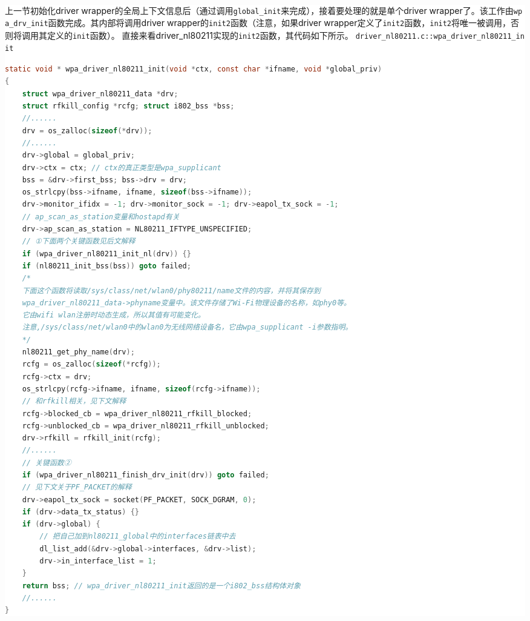 上一节初始化driver wrapper的全局上下文信息后（通过调用`global_init`来完成），接着要处理的就是单个driver wrapper了。该工作由`wpa_drv_init`函数完成。其内部将调用driver wrapper的`init2`函数（注意，如果driver wrapper定义了`init2`函数，`init2`将唯一被调用，否则将调用其定义的`init`函数）。
直接来看driver_nl80211实现的`init2`函数，其代码如下所示。
`driver_nl80211.c::wpa_driver_nl80211_init`

```c
static void * wpa_driver_nl80211_init(void *ctx, const char *ifname, void *global_priv)
{
	struct wpa_driver_nl80211_data *drv;
	struct rfkill_config *rcfg; struct i802_bss *bss;
	//......
	drv = os_zalloc(sizeof(*drv));
	//......
	drv->global = global_priv;
	drv->ctx = ctx; // ctx的真正类型是wpa_supplicant
	bss = &drv->first_bss; bss->drv = drv;
	os_strlcpy(bss->ifname, ifname, sizeof(bss->ifname));
	drv->monitor_ifidx = -1; drv->monitor_sock = -1; drv->eapol_tx_sock = -1;
	// ap_scan_as_station变量和hostapd有关
	drv->ap_scan_as_station = NL80211_IFTYPE_UNSPECIFIED;
	// ①下面两个关键函数见后文解释
	if (wpa_driver_nl80211_init_nl(drv)) {}
	if (nl80211_init_bss(bss)) goto failed;
	/*
	下面这个函数将读取/sys/class/net/wlan0/phy80211/name文件的内容，并将其保存到
	wpa_driver_nl80211_data->phyname变量中。该文件存储了Wi-Fi物理设备的名称，如phy0等。
	它由wifi wlan注册时动态生成，所以其值有可能变化。
	注意,/sys/class/net/wlan0中的wlan0为无线网络设备名，它由wpa_supplicant -i参数指明。
	*/
	nl80211_get_phy_name(drv);
	rcfg = os_zalloc(sizeof(*rcfg));
	rcfg->ctx = drv;
	os_strlcpy(rcfg->ifname, ifname, sizeof(rcfg->ifname));
	// 和rfkill相关，见下文解释
	rcfg->blocked_cb = wpa_driver_nl80211_rfkill_blocked;
	rcfg->unblocked_cb = wpa_driver_nl80211_rfkill_unblocked;
	drv->rfkill = rfkill_init(rcfg);
	//......
	// 关键函数②
	if (wpa_driver_nl80211_finish_drv_init(drv)) goto failed;
	// 见下文关于PF_PACKET的解释
	drv->eapol_tx_sock = socket(PF_PACKET, SOCK_DGRAM, 0);
	if (drv->data_tx_status) {}
	if (drv->global) {
		// 把自己加到nl80211_global中的interfaces链表中去
		dl_list_add(&drv->global->interfaces, &drv->list);
		drv->in_interface_list = 1;
	}
	return bss; // wpa_driver_nl80211_init返回的是一个i802_bss结构体对象
	//......
}
```
